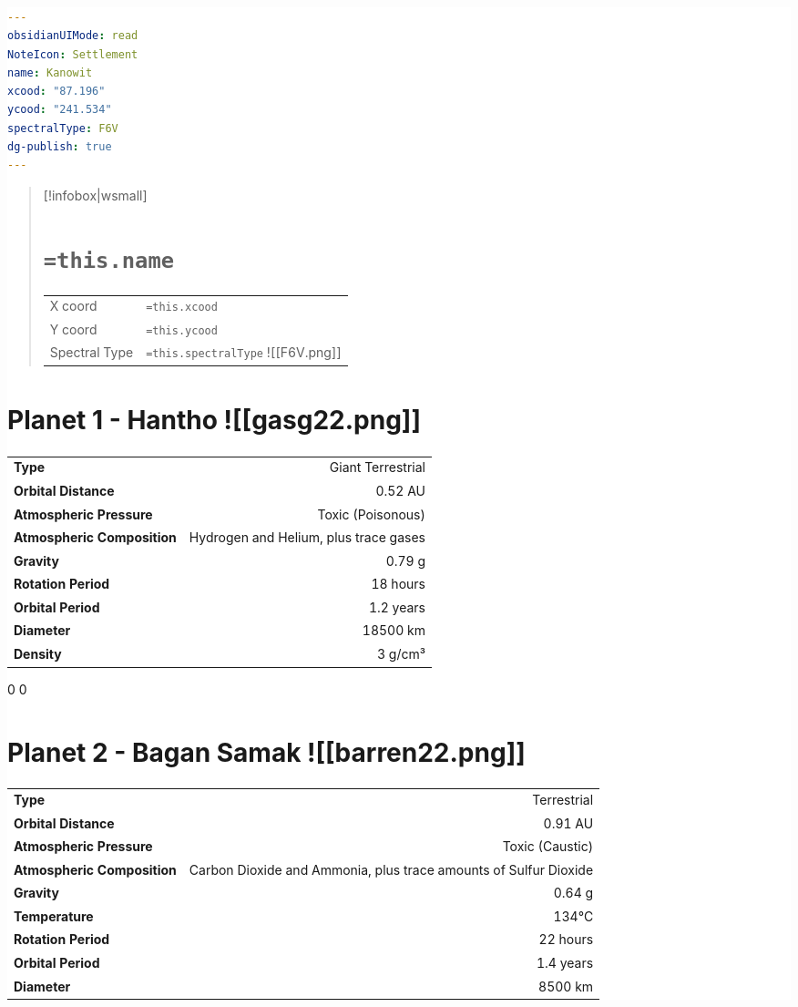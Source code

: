 ```yaml
---
obsidianUIMode: read
NoteIcon: Settlement
name: Kanowit
xcood: "87.196"
ycood: "241.534"
spectralType: F6V
dg-publish: true
---
```

> [!infobox|wsmall]
> # `=this.name`
> | | |
> | - | - |
> | X coord | `=this.xcood` |
> | Y coord| `=this.ycood` |
> | Spectral Type | `=this.spectralType` ![[F6V.png]] |

# Planet 1 - Hantho ![[gasg22.png]]
|                             |                           |
| --------------------------- | -------------------------:|
| **Type**                    |             Giant Terrestrial |
| **Orbital Distance**        |   0.52 AU |
| **Atmospheric Pressure**    |       Toxic (Poisonous) |
| **Atmospheric Composition** |      Hydrogen and Helium, plus trace gases |
| **Gravity**                 |        0.79 g |
| **Rotation Period**         |  18 hours |
| **Orbital Period** | 1.2 years |
| **Diameter**                |      18500 km | 
| **Density**                 |    3 g/cm³ |



0
0



# Planet 2 - Bagan Samak ![[barren22.png]]
|                             |                           |
| --------------------------- | -------------------------:|
| **Type**                    |             Terrestrial |
| **Orbital Distance**        |   0.91 AU |
| **Atmospheric Pressure**    |       Toxic (Caustic) |
| **Atmospheric Composition** |      Carbon Dioxide and Ammonia, plus trace amounts of Sulfur Dioxide |
| **Gravity**                 |        0.64 g |
| **Temperature**             |    134°C |
| **Rotation Period**         |  22 hours |
| **Orbital Period** | 1.4 years |
| **Diameter**                |      8500 km | 